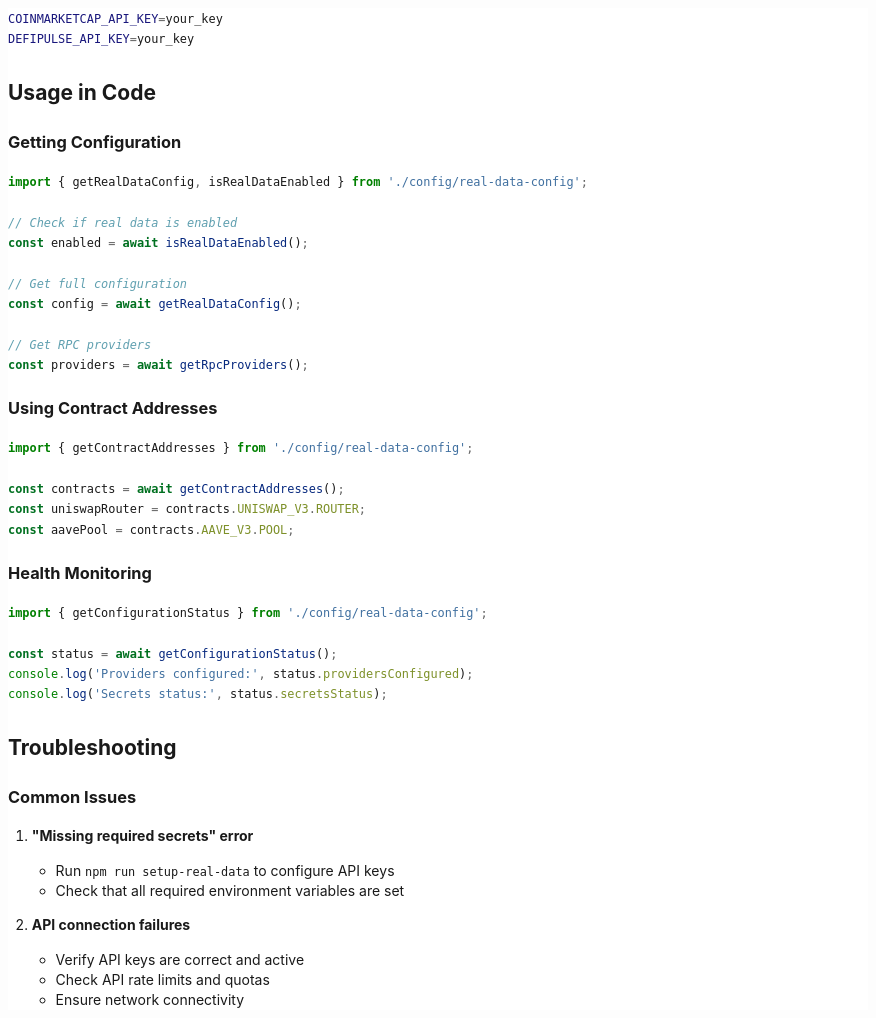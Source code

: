 ```bash
COINMARKETCAP_API_KEY=your_key
DEFIPULSE_API_KEY=your_key
```

## Usage in Code

### Getting Configuration
```typescript
import { getRealDataConfig, isRealDataEnabled } from './config/real-data-config';

// Check if real data is enabled
const enabled = await isRealDataEnabled();

// Get full configuration
const config = await getRealDataConfig();

// Get RPC providers
const providers = await getRpcProviders();
```

### Using Contract Addresses
```typescript
import { getContractAddresses } from './config/real-data-config';

const contracts = await getContractAddresses();
const uniswapRouter = contracts.UNISWAP_V3.ROUTER;
const aavePool = contracts.AAVE_V3.POOL;
```

### Health Monitoring
```typescript
import { getConfigurationStatus } from './config/real-data-config';

const status = await getConfigurationStatus();
console.log('Providers configured:', status.providersConfigured);
console.log('Secrets status:', status.secretsStatus);
```

## Troubleshooting

### Common Issues

1. **"Missing required secrets" error**
   - Run `npm run setup-real-data` to configure API keys
   - Check that all required environment variables are set

2. **API connection failures**
   - Verify API keys are correct and active
   - Check API rate limits and quotas
   - Ensure network connectivity
